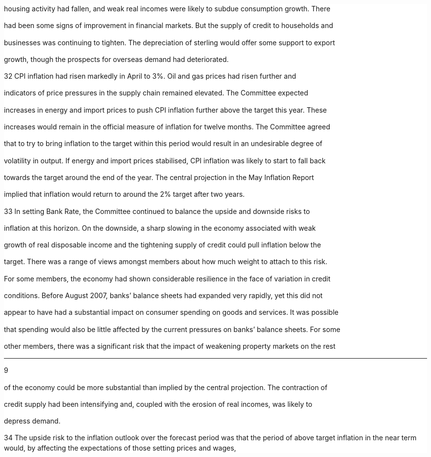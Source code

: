 housing activity had fallen, and weak real incomes were likely to subdue consumption growth. There

had been some signs of improvement in financial markets. But the supply of credit to households and

businesses was continuing to tighten. The depreciation of sterling would offer some support to export

growth, though the prospects for overseas demand had deteriorated.

32 CPI inflation had risen markedly in April to 3%. Oil and gas prices had risen further and

indicators of price pressures in the supply chain remained elevated. The Committee expected

increases in energy and import prices to push CPI inflation further above the target this year. These

increases would remain in the official measure of inflation for twelve months. The Committee agreed

that to try to bring inflation to the target within this period would result in an undesirable degree of

volatility in output. If energy and import prices stabilised, CPI inflation was likely to start to fall back

towards the target around the end of the year. The central projection in the May Inflation Report

implied that inflation would return to around the 2% target after two years.

33 In setting Bank Rate, the Committee continued to balance the upside and downside risks to

inflation at this horizon. On the downside, a sharp slowing in the economy associated with weak

growth of real disposable income and the tightening supply of credit could pull inflation below the

target. There was a range of views amongst members about how much weight to attach to this risk.

For some members, the economy had shown considerable resilience in the face of variation in credit

conditions. Before August 2007, banks’ balance sheets had expanded very rapidly, yet this did not

appear to have had a substantial impact on consumer spending on goods and services. It was possible

that spending would also be little affected by the current pressures on banks’ balance sheets. For some

other members, there was a significant risk that the impact of weakening property markets on the rest


-----

9

of the economy could be more substantial than implied by the central projection. The contraction of

credit supply had been intensifying and, coupled with the erosion of real incomes, was likely to

depress demand.

34 The upside risk to the inflation outlook over the forecast period was that the period of above
target inflation in the near term would, by affecting the expectations of those setting prices and wages,
